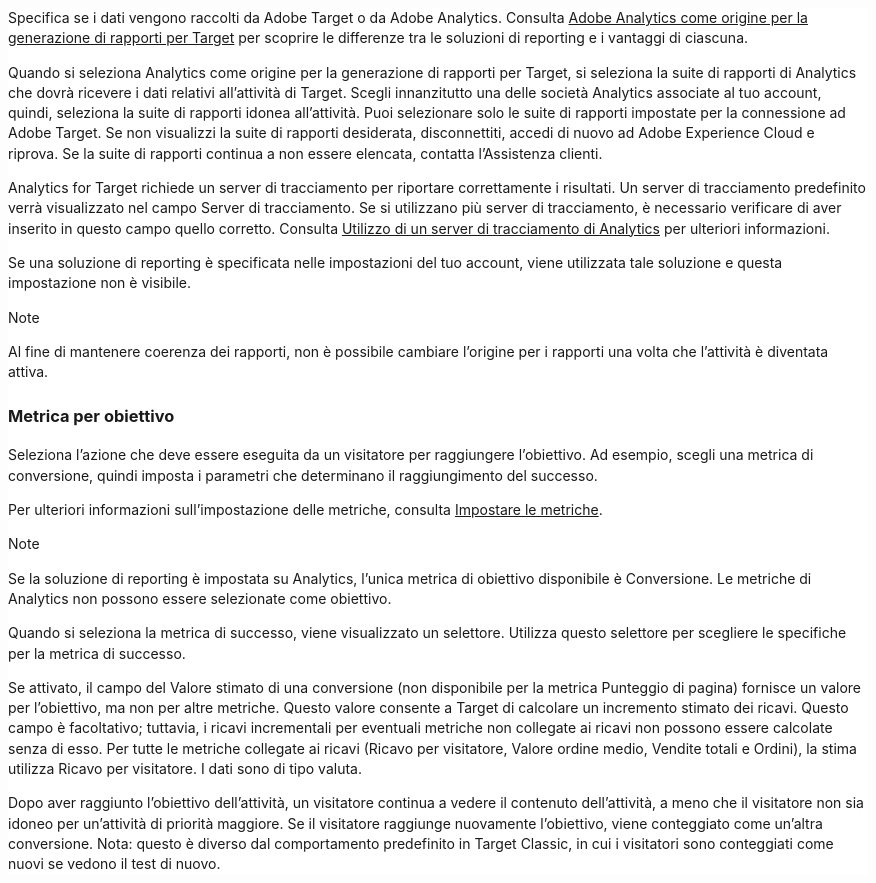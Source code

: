 Specifica se i dati vengono raccolti da Adobe Target o da Adobe Analytics. Consulta [Adobe Analytics come origine per la generazione di rapporti per Target](/help/c-integrating-target-with-mac/a4t/a4t.md) per scoprire le differenze tra le soluzioni di reporting e i vantaggi di ciascuna.

Quando si seleziona Analytics come origine per la generazione di rapporti per Target, si seleziona la suite di rapporti di Analytics che dovrà ricevere i dati relativi all’attività di Target. Scegli innanzitutto una delle società Analytics associate al tuo account, quindi, seleziona la suite di rapporti idonea all’attività. Puoi selezionare solo le suite di rapporti impostate per la connessione ad Adobe Target. Se non visualizzi la suite di rapporti desiderata, disconnettiti, accedi di nuovo ad Adobe Experience Cloud e riprova. Se la suite di rapporti continua a non essere elencata, contatta l’Assistenza clienti.

Analytics for Target richiede un server di tracciamento per riportare correttamente i risultati. Un server di tracciamento predefinito verrà visualizzato nel campo Server di tracciamento. Se si utilizzano più server di tracciamento, è necessario verificare di aver inserito in questo campo quello corretto. Consulta [Utilizzo di un server di tracciamento di Analytics](/help/c-integrating-target-with-mac/a4t/analytics-tracking-server.md#task_72077BA7E93C4A65A715A18F32228823) per ulteriori informazioni.

Se una soluzione di reporting è specificata nelle impostazioni del tuo account, viene utilizzata tale soluzione e questa impostazione non è visibile.

>[!NOTE]
>
>Al fine di mantenere coerenza dei rapporti, non è possibile cambiare l’origine per i rapporti una volta che l’attività è diventata attiva.

### Metrica per obiettivo

Seleziona l’azione che deve essere eseguita da un visitatore per raggiungere l’obiettivo. Ad esempio, scegli una metrica di conversione, quindi imposta i parametri che determinano il raggiungimento del successo.

Per ulteriori informazioni sull’impostazione delle metriche, consulta [Impostare le metriche](/help/c-activities/t-test-ab/t-test-create-ab/ab-set-metrics.md#task_A04AB66007C1467DA1C21A519A5C7BEB).

>[!NOTE]
>
>Se la soluzione di reporting è impostata su Analytics, l’unica metrica di obiettivo disponibile è Conversione. Le metriche di Analytics non possono essere selezionate come obiettivo.

Quando si seleziona la metrica di successo, viene visualizzato un selettore. Utilizza questo selettore per scegliere le specifiche per la metrica di successo.

Se attivato, il campo del Valore stimato di una conversione (non disponibile per la metrica Punteggio di pagina) fornisce un valore per l’obiettivo, ma non per altre metriche. Questo valore consente a Target di calcolare un incremento stimato dei ricavi. Questo campo è facoltativo; tuttavia, i ricavi incrementali per eventuali metriche non collegate ai ricavi non possono essere calcolate senza di esso. Per tutte le metriche collegate ai ricavi (Ricavo per visitatore, Valore ordine medio, Vendite totali e Ordini), la stima utilizza Ricavo per visitatore. I dati sono di tipo valuta.

Dopo aver raggiunto l’obiettivo dell’attività, un visitatore continua a vedere il contenuto dell’attività, a meno che il visitatore non sia idoneo per un’attività di priorità maggiore. Se il visitatore raggiunge nuovamente l’obiettivo, viene conteggiato come un’altra conversione. Nota: questo è diverso dal comportamento predefinito in Target Classic, in cui i visitatori sono conteggiati come nuovi se vedono il test di nuovo.
